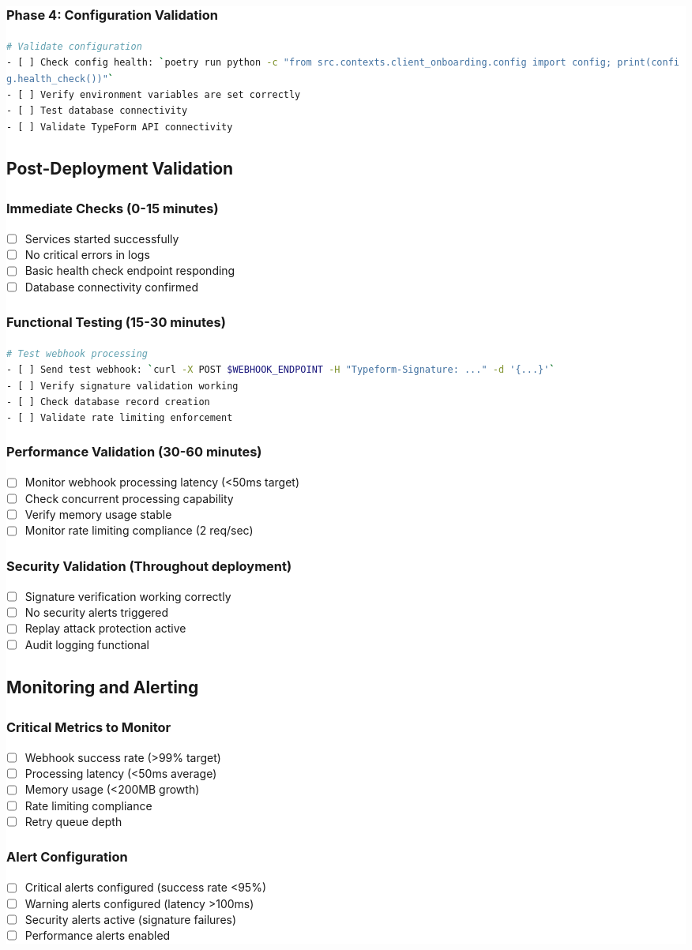 ### Phase 4: Configuration Validation
```bash
# Validate configuration
- [ ] Check config health: `poetry run python -c "from src.contexts.client_onboarding.config import config; print(config.health_check())"`
- [ ] Verify environment variables are set correctly
- [ ] Test database connectivity
- [ ] Validate TypeForm API connectivity
```

## Post-Deployment Validation

### Immediate Checks (0-15 minutes)
- [ ] Services started successfully
- [ ] No critical errors in logs
- [ ] Basic health check endpoint responding
- [ ] Database connectivity confirmed

### Functional Testing (15-30 minutes)
```bash
# Test webhook processing
- [ ] Send test webhook: `curl -X POST $WEBHOOK_ENDPOINT -H "Typeform-Signature: ..." -d '{...}'`
- [ ] Verify signature validation working
- [ ] Check database record creation
- [ ] Validate rate limiting enforcement
```

### Performance Validation (30-60 minutes)
- [ ] Monitor webhook processing latency (<50ms target)
- [ ] Check concurrent processing capability
- [ ] Verify memory usage stable
- [ ] Monitor rate limiting compliance (2 req/sec)

### Security Validation (Throughout deployment)
- [ ] Signature verification working correctly
- [ ] No security alerts triggered
- [ ] Replay attack protection active
- [ ] Audit logging functional

## Monitoring and Alerting

### Critical Metrics to Monitor
- [ ] Webhook success rate (>99% target)
- [ ] Processing latency (<50ms average)
- [ ] Memory usage (<200MB growth)
- [ ] Rate limiting compliance
- [ ] Retry queue depth

### Alert Configuration
- [ ] Critical alerts configured (success rate <95%)
- [ ] Warning alerts configured (latency >100ms)
- [ ] Security alerts active (signature failures)
- [ ] Performance alerts enabled

